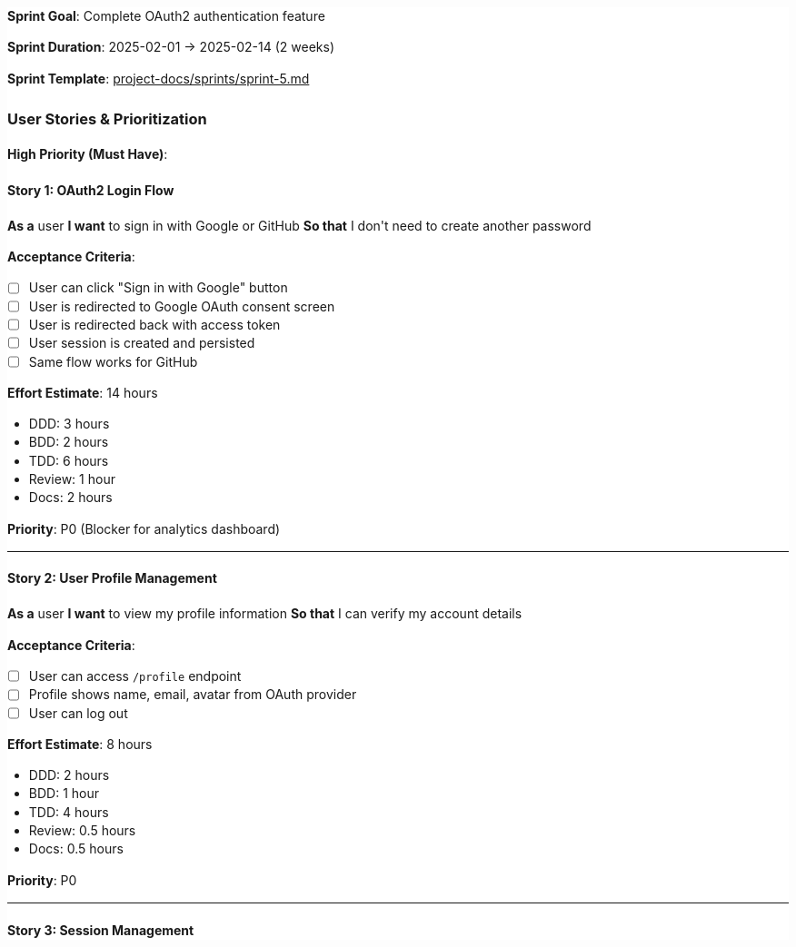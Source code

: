 **Sprint Goal**: Complete OAuth2 authentication feature

**Sprint Duration**: 2025-02-01 → 2025-02-14 (2 weeks)

**Sprint Template**: [project-docs/sprints/sprint-5.md](../../project-docs/sprints/sprint-5.md)

### User Stories & Prioritization

**High Priority (Must Have)**:

#### Story 1: OAuth2 Login Flow

**As a** user
**I want** to sign in with Google or GitHub
**So that** I don't need to create another password

**Acceptance Criteria**:
- [ ] User can click "Sign in with Google" button
- [ ] User is redirected to Google OAuth consent screen
- [ ] User is redirected back with access token
- [ ] User session is created and persisted
- [ ] Same flow works for GitHub

**Effort Estimate**: 14 hours
- DDD: 3 hours
- BDD: 2 hours
- TDD: 6 hours
- Review: 1 hour
- Docs: 2 hours

**Priority**: P0 (Blocker for analytics dashboard)

---

#### Story 2: User Profile Management

**As a** user
**I want** to view my profile information
**So that** I can verify my account details

**Acceptance Criteria**:
- [ ] User can access `/profile` endpoint
- [ ] Profile shows name, email, avatar from OAuth provider
- [ ] User can log out

**Effort Estimate**: 8 hours
- DDD: 2 hours
- BDD: 1 hour
- TDD: 4 hours
- Review: 0.5 hours
- Docs: 0.5 hours

**Priority**: P0

---

#### Story 3: Session Management
